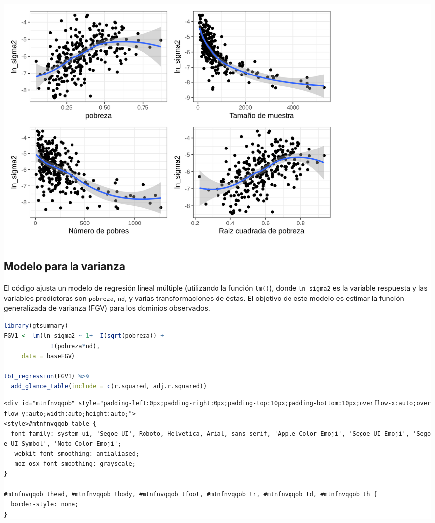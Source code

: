 <img src="03-D1S4_FGV_files/figure-html/unnamed-chunk-8-1.svg" width="672" />

## Modelo para la varianza

El código ajusta un modelo de regresión lineal múltiple (utilizando la función `lm()`), donde `ln_sigma2` es la variable respuesta y las variables predictoras son `pobreza`, `nd`, y varias transformaciones de éstas. El objetivo de este modelo es estimar la función generalizada de varianza (FGV) para los dominios observados.


```r
library(gtsummary)
FGV1 <- lm(ln_sigma2 ~ 1+  I(sqrt(pobreza)) +
             I(pobreza*nd),
     data = baseFGV)

tbl_regression(FGV1) %>% 
  add_glance_table(include = c(r.squared, adj.r.squared))
```

```{=html}
<div id="mtnfnvqqob" style="padding-left:0px;padding-right:0px;padding-top:10px;padding-bottom:10px;overflow-x:auto;overflow-y:auto;width:auto;height:auto;">
<style>#mtnfnvqqob table {
  font-family: system-ui, 'Segoe UI', Roboto, Helvetica, Arial, sans-serif, 'Apple Color Emoji', 'Segoe UI Emoji', 'Segoe UI Symbol', 'Noto Color Emoji';
  -webkit-font-smoothing: antialiased;
  -moz-osx-font-smoothing: grayscale;
}

#mtnfnvqqob thead, #mtnfnvqqob tbody, #mtnfnvqqob tfoot, #mtnfnvqqob tr, #mtnfnvqqob td, #mtnfnvqqob th {
  border-style: none;
}
```